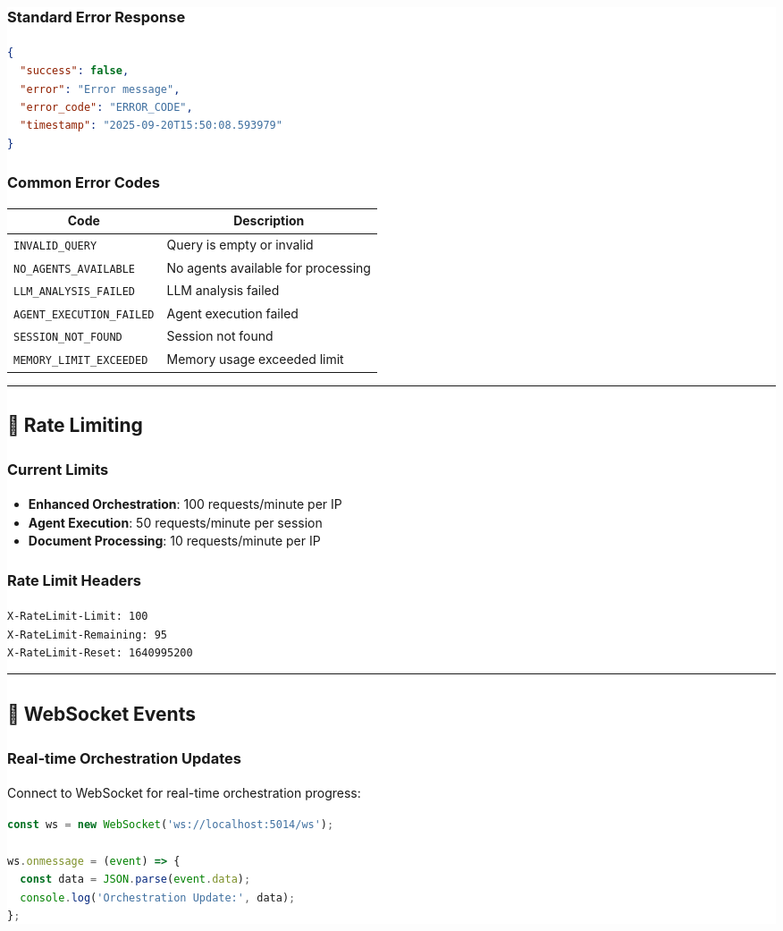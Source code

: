 ### Standard Error Response
```json
{
  "success": false,
  "error": "Error message",
  "error_code": "ERROR_CODE",
  "timestamp": "2025-09-20T15:50:08.593979"
}
```

### Common Error Codes

| Code | Description |
|------|-------------|
| `INVALID_QUERY` | Query is empty or invalid |
| `NO_AGENTS_AVAILABLE` | No agents available for processing |
| `LLM_ANALYSIS_FAILED` | LLM analysis failed |
| `AGENT_EXECUTION_FAILED` | Agent execution failed |
| `SESSION_NOT_FOUND` | Session not found |
| `MEMORY_LIMIT_EXCEEDED` | Memory usage exceeded limit |

---

## 🔐 Rate Limiting

### Current Limits
- **Enhanced Orchestration**: 100 requests/minute per IP
- **Agent Execution**: 50 requests/minute per session
- **Document Processing**: 10 requests/minute per IP

### Rate Limit Headers
```
X-RateLimit-Limit: 100
X-RateLimit-Remaining: 95
X-RateLimit-Reset: 1640995200
```

---

## 📝 WebSocket Events

### Real-time Orchestration Updates

Connect to WebSocket for real-time orchestration progress:

```javascript
const ws = new WebSocket('ws://localhost:5014/ws');

ws.onmessage = (event) => {
  const data = JSON.parse(event.data);
  console.log('Orchestration Update:', data);
};
```
